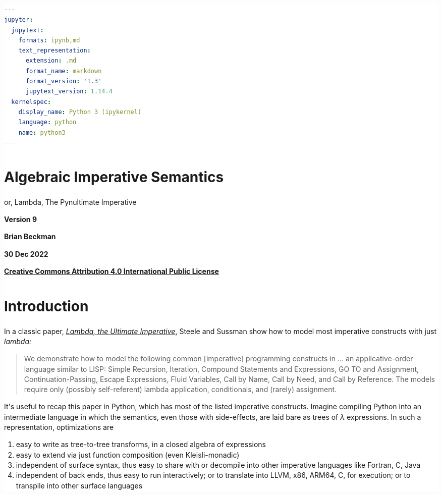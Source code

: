 ```yaml
---
jupyter:
  jupytext:
    formats: ipynb,md
    text_representation:
      extension: .md
      format_name: markdown
      format_version: '1.3'
      jupytext_version: 1.14.4
  kernelspec:
    display_name: Python 3 (ipykernel)
    language: python
    name: python3
---
```


# Algebraic Imperative Semantics


or, Lambda, The Pynultimate Imperative


**Version 9**


**Brian Beckman**


**30 Dec 2022**


**[Creative Commons Attribution 4.0 International Public License](https://creativecommons.org/licenses/by/4.0/legalcode)**


# Introduction


In a classic paper, [_Lambda, the Ultimate Imperative_](https://www.researchgate.net/publication/37596655_Lambda_The_Ultimate_Imperative), Steele and Sussman show how to model most imperative constructs with just _lambda:_


> We demonstrate how to model the following common [imperative] programming constructs in ... an applicative-order language similar to LISP: Simple Recursion, Iteration, Compound Statements and Expressions, GO TO and Assignment, Continuation-Passing, Escape Expressions, Fluid Variables, Call by Name, Call by Need, and Call by Reference. The models require only (possibly self-referent) lambda application, conditionals, and (rarely) assignment.


It's useful to recap this paper in Python, which has most of the listed imperative constructs. Imagine compiling Python into an intermediate language in which the semantics, even those with side-effects, are laid bare as trees of $\lambda$ expressions. In such a representation, optimizations are 
1. easy to write as tree-to-tree transforms, in a closed algebra of expressions
1. easy to extend via just function composition (even Kleisli-monadic)
2. independent of surface syntax, thus easy to share with or decompile into other imperative languages like Fortran, C, Java
3. independent of back ends, thus easy to run interactively; or to translate into LLVM, x86, ARM64, C, for execution; or to transpile into other surface languages

